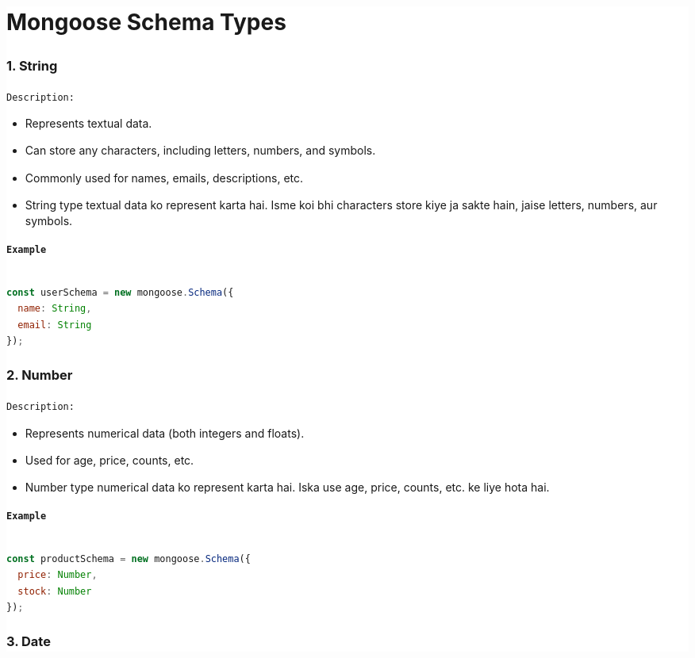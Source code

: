 
# Mongoose Schema Types

### **1. String**

`Description:`

- Represents textual data.

- Can store any characters, including letters, numbers, and symbols.

- Commonly used for names, emails, descriptions, etc.

- String type textual data ko represent karta hai. Isme koi bhi characters store kiye ja sakte hain, jaise letters, numbers, aur symbols.

**`Example`**


```js

const userSchema = new mongoose.Schema({
  name: String,
  email: String
});


```




### **2. Number**

`Description:`

- Represents numerical data (both integers and floats).

- Used for age, price, counts, etc.

- Number type numerical data ko represent karta hai. Iska use age, price, counts, etc. ke liye hota hai.


**`Example`**


```js

const productSchema = new mongoose.Schema({
  price: Number,
  stock: Number
});


```




### **3. Date**
